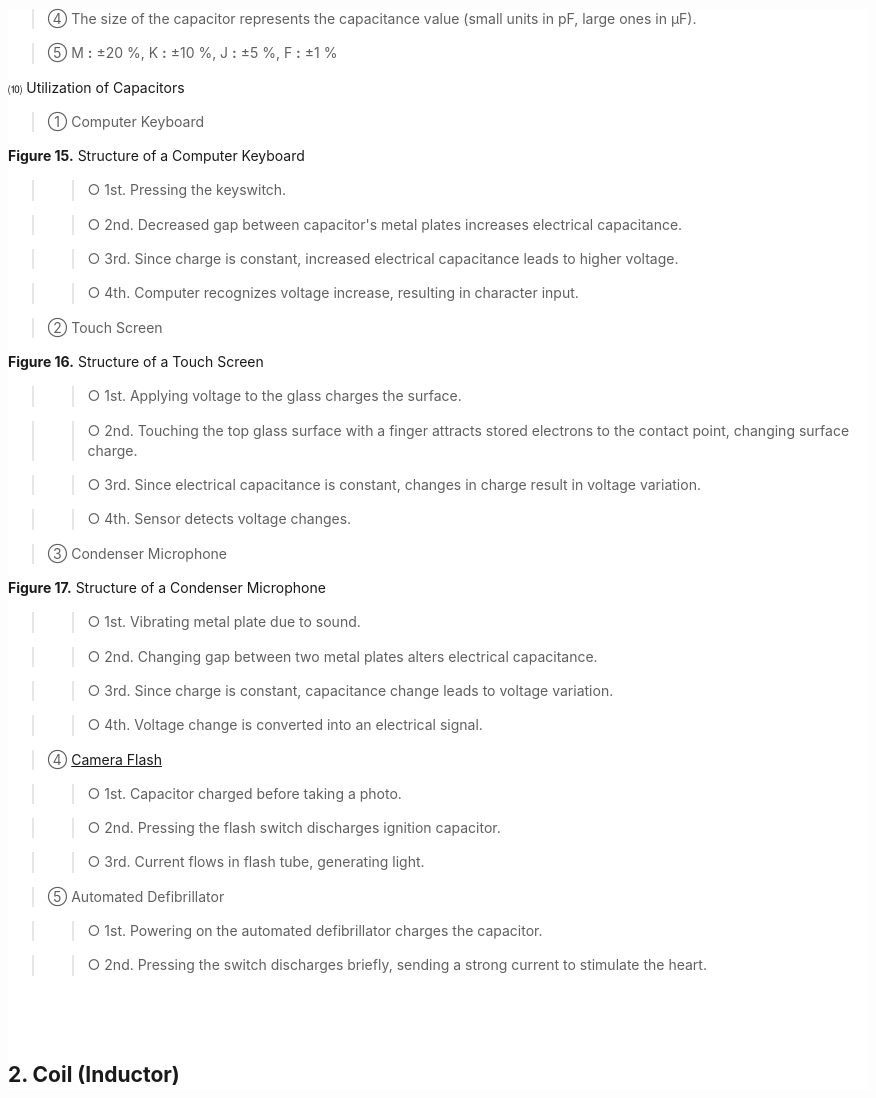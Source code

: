 > ④ The size of the capacitor represents the capacitance value (small units in pF, large ones in μF).

> ⑤ M **:** ±20 %, K **:** ±10 %, J **:** ±5 %, F **:** ±1 %

 ⑽ Utilization of Capacitors

> ① Computer Keyboard

**Figure 15.** Structure of a Computer Keyboard

>> ○ 1st. Pressing the keyswitch.

>> ○ 2nd. Decreased gap between capacitor's metal plates increases electrical capacitance.

>> ○ 3rd. Since charge is constant, increased electrical capacitance leads to higher voltage.

>> ○ 4th. Computer recognizes voltage increase, resulting in character input.

> ② Touch Screen

**Figure 16.** Structure of a Touch Screen

>> ○ 1st. Applying voltage to the glass charges the surface.

>> ○ 2nd. Touching the top glass surface with a finger attracts stored electrons to the contact point, changing surface charge.

>> ○ 3rd. Since electrical capacitance is constant, changes in charge result in voltage variation.

>> ○ 4th. Sensor detects voltage changes.

> ③ Condenser Microphone

**Figure 17.** Structure of a Condenser Microphone

>> ○ 1st. Vibrating metal plate due to sound.

>> ○ 2nd. Changing gap between two metal plates alters electrical capacitance.

>> ○ 3rd. Since charge is constant, capacitance change leads to voltage variation.

>> ○ 4th. Voltage change is converted into an electrical signal.

> ④ [Camera Flash](https://jb243.github.io/pages/35)

>> ○ 1st. Capacitor charged before taking a photo.

>> ○ 2nd. Pressing the flash switch discharges ignition capacitor.

>> ○ 3rd. Current flows in flash tube, generating light.

> ⑤ Automated Defibrillator

>> ○ 1st. Powering on the automated defibrillator charges the capacitor.

>> ○ 2nd. Pressing the switch discharges briefly, sending a strong current to stimulate the heart.

<br>

<br>

## **2. Coil** (Inductor)
